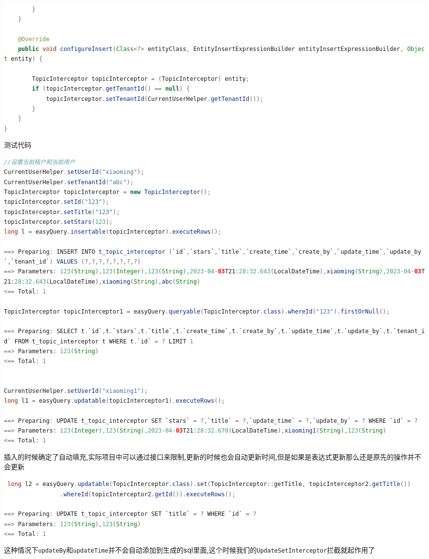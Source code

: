 ```java
        }
    }

    @Override
    public void configureInsert(Class<?> entityClass, EntityInsertExpressionBuilder entityInsertExpressionBuilder, Object entity) {

        TopicInterceptor topicInterceptor = (TopicInterceptor) entity;
        if (topicInterceptor.getTenantId() == null) {
            topicInterceptor.setTenantId(CurrentUserHelper.getTenantId());
        }
    }
}
```
测试代码
```java
//设置当前租户和当前用户
CurrentUserHelper.setUserId("xiaoming");
CurrentUserHelper.setTenantId("abc");
TopicInterceptor topicInterceptor = new TopicInterceptor();
topicInterceptor.setId("123");
topicInterceptor.setTitle("123");
topicInterceptor.setStars(123);
long l = easyQuery.insertable(topicInterceptor).executeRows();

==> Preparing: INSERT INTO t_topic_interceptor (`id`,`stars`,`title`,`create_time`,`create_by`,`update_time`,`update_by`,`tenant_id`) VALUES (?,?,?,?,?,?,?,?) 
==> Parameters: 123(String),123(Integer),123(String),2023-04-03T21:28:32.643(LocalDateTime),xiaoming(String),2023-04-03T21:28:32.643(LocalDateTime),xiaoming(String),abc(String)
<== Total: 1

TopicInterceptor topicInterceptor1 = easyQuery.queryable(TopicInterceptor.class).whereId("123").firstOrNull();

==> Preparing: SELECT t.`id`,t.`stars`,t.`title`,t.`create_time`,t.`create_by`,t.`update_time`,t.`update_by`,t.`tenant_id` FROM t_topic_interceptor t WHERE t.`id` = ? LIMIT 1
==> Parameters: 123(String)
<== Total: 1


CurrentUserHelper.setUserId("xiaoming1");
long l1 = easyQuery.updatable(topicInterceptor1).executeRows();

==> Preparing: UPDATE t_topic_interceptor SET `stars` = ?,`title` = ?,`update_time` = ?,`update_by` = ? WHERE `id` = ?
==> Parameters: 123(Integer),123(String),2023-04-03T21:28:32.670(LocalDateTime),xiaoming1(String),123(String)
<== Total: 1
```
插入的时候确定了自动填充,实际项目中可以通过接口来限制,更新的时候也会自动更新时间,但是如果是表达式更新那么还是原先的操作并不会更新
```java
 long l2 = easyQuery.updatable(TopicInterceptor.class).set(TopicInterceptor::getTitle, topicInterceptor2.getTitle())
                .whereId(topicInterceptor2.getId()).executeRows();

==> Preparing: UPDATE t_topic_interceptor SET `title` = ? WHERE `id` = ?
==> Parameters: 123(String),123(String)
<== Total: 1
```
这种情况下`updateBy`和`updateTime`并不会自动添加到生成的sql里面,这个时候我们的`UpdateSetInterceptor`拦截就起作用了
